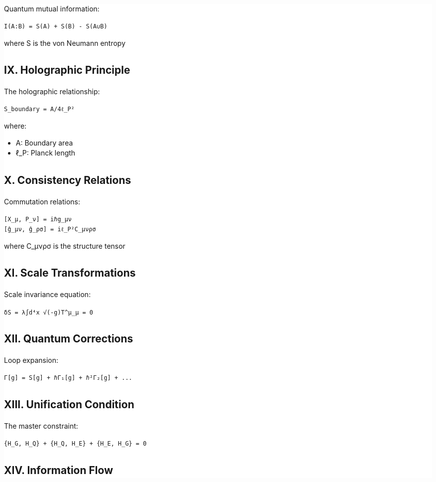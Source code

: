 Quantum mutual information:

```
I(A:B) = S(A) + S(B) - S(A∪B)
```

where S is the von Neumann entropy

## IX. Holographic Principle

The holographic relationship:

```
S_boundary = A/4ℓ_P²
```

where:

* A: Boundary area
* ℓ_P: Planck length

## X. Consistency Relations

Commutation relations:

```
[X_μ, P_ν] = iℏg_μν
[ĝ_μν, ĝ_ρσ] = iℓ_P²C_μνρσ
```

where C_μνρσ is the structure tensor

## XI. Scale Transformations

Scale invariance equation:

```
δS = λ∫d⁴x √(-g)T^μ_μ = 0
```

## XII. Quantum Corrections

Loop expansion:

```
Γ[g] = S[g] + ℏΓ₁[g] + ℏ²Γ₂[g] + ...
```

## XIII. Unification Condition

The master constraint:

```
{H_G, H_Q} + {H_Q, H_E} + {H_E, H_G} = 0
```

## XIV. Information Flow
